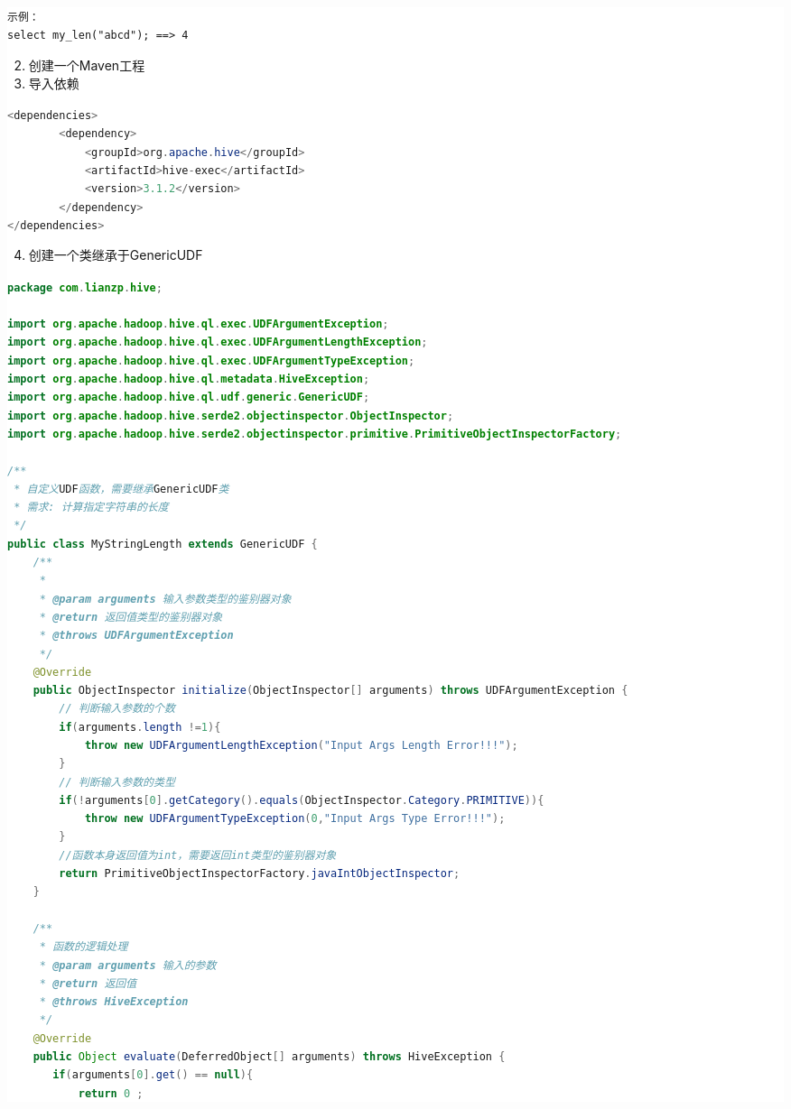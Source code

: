 ```mysql
示例：
select my_len("abcd"); ==> 4 
```

2. 创建一个Maven工程
3. 导入依赖

```java
<dependencies>
		<dependency>
			<groupId>org.apache.hive</groupId>
			<artifactId>hive-exec</artifactId>
			<version>3.1.2</version>
		</dependency>
</dependencies>
```

4. 创建一个类继承于GenericUDF

```java
package com.lianzp.hive;

import org.apache.hadoop.hive.ql.exec.UDFArgumentException;
import org.apache.hadoop.hive.ql.exec.UDFArgumentLengthException;
import org.apache.hadoop.hive.ql.exec.UDFArgumentTypeException;
import org.apache.hadoop.hive.ql.metadata.HiveException;
import org.apache.hadoop.hive.ql.udf.generic.GenericUDF;
import org.apache.hadoop.hive.serde2.objectinspector.ObjectInspector;
import org.apache.hadoop.hive.serde2.objectinspector.primitive.PrimitiveObjectInspectorFactory;

/**
 * 自定义UDF函数，需要继承GenericUDF类
 * 需求: 计算指定字符串的长度
 */
public class MyStringLength extends GenericUDF {
    /**
     *
     * @param arguments 输入参数类型的鉴别器对象
     * @return 返回值类型的鉴别器对象
     * @throws UDFArgumentException
     */
    @Override
    public ObjectInspector initialize(ObjectInspector[] arguments) throws UDFArgumentException {
        // 判断输入参数的个数
        if(arguments.length !=1){
            throw new UDFArgumentLengthException("Input Args Length Error!!!");
        }
        // 判断输入参数的类型
        if(!arguments[0].getCategory().equals(ObjectInspector.Category.PRIMITIVE)){
            throw new UDFArgumentTypeException(0,"Input Args Type Error!!!");
        }
        //函数本身返回值为int，需要返回int类型的鉴别器对象
        return PrimitiveObjectInspectorFactory.javaIntObjectInspector;
    }

    /**
     * 函数的逻辑处理
     * @param arguments 输入的参数
     * @return 返回值
     * @throws HiveException
     */
    @Override
    public Object evaluate(DeferredObject[] arguments) throws HiveException {
       if(arguments[0].get() == null){
           return 0 ;
```